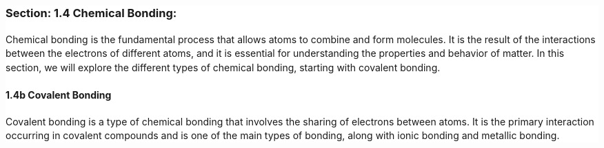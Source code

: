 



### Section: 1.4 Chemical Bonding:



Chemical bonding is the fundamental process that allows atoms to combine and form molecules. It is the result of the interactions between the electrons of different atoms, and it is essential for understanding the properties and behavior of matter. In this section, we will explore the different types of chemical bonding, starting with covalent bonding.



#### 1.4b Covalent Bonding



Covalent bonding is a type of chemical bonding that involves the sharing of electrons between atoms. It is the primary interaction occurring in covalent compounds and is one of the main types of bonding, along with ionic bonding and metallic bonding.



